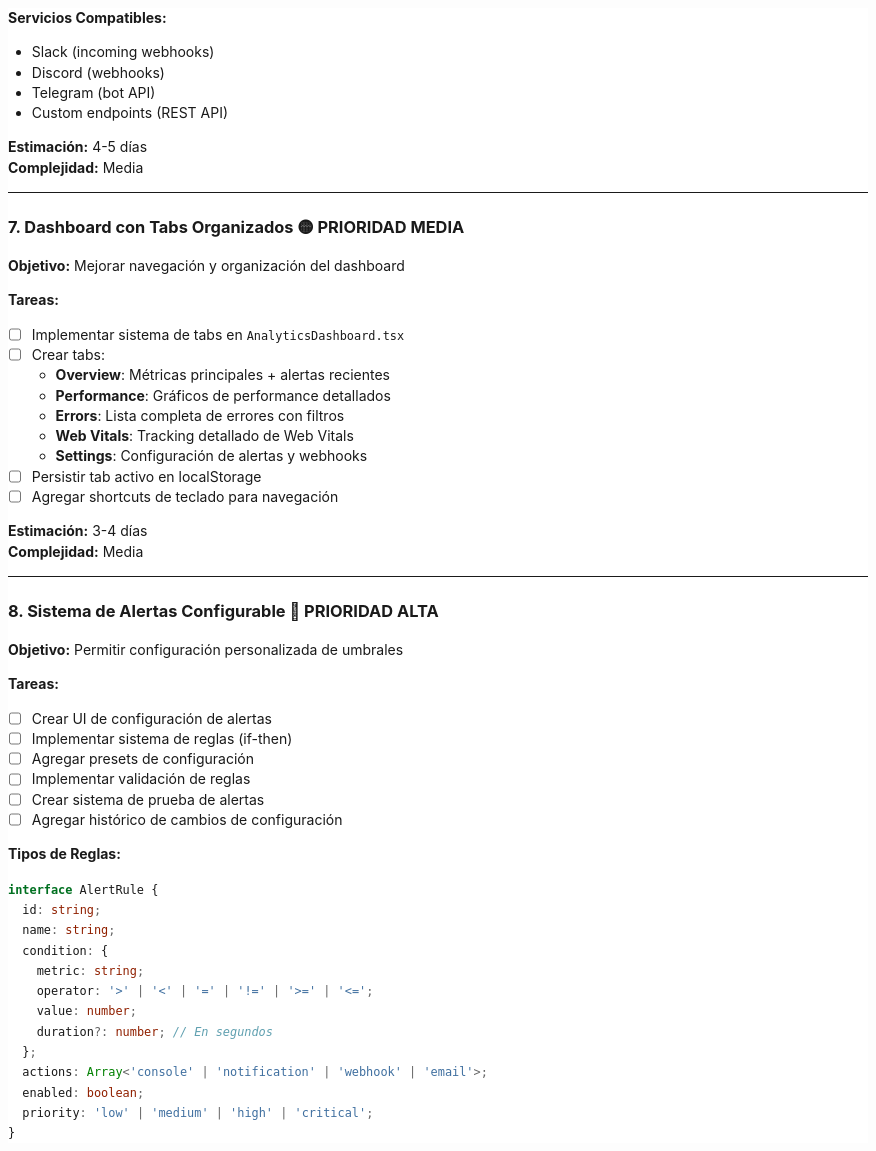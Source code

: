 **Servicios Compatibles:**
- Slack (incoming webhooks)
- Discord (webhooks)
- Telegram (bot API)
- Custom endpoints (REST API)

**Estimación:** 4-5 días  
**Complejidad:** Media

---

### 7. **Dashboard con Tabs Organizados** 🟡 PRIORIDAD MEDIA
**Objetivo:** Mejorar navegación y organización del dashboard

**Tareas:**
- [ ] Implementar sistema de tabs en `AnalyticsDashboard.tsx`
- [ ] Crear tabs:
  - **Overview**: Métricas principales + alertas recientes
  - **Performance**: Gráficos de performance detallados
  - **Errors**: Lista completa de errores con filtros
  - **Web Vitals**: Tracking detallado de Web Vitals
  - **Settings**: Configuración de alertas y webhooks
- [ ] Persistir tab activo en localStorage
- [ ] Agregar shortcuts de teclado para navegación

**Estimación:** 3-4 días  
**Complejidad:** Media

---

### 8. **Sistema de Alertas Configurable** 🔴 PRIORIDAD ALTA
**Objetivo:** Permitir configuración personalizada de umbrales

**Tareas:**
- [ ] Crear UI de configuración de alertas
- [ ] Implementar sistema de reglas (if-then)
- [ ] Agregar presets de configuración
- [ ] Implementar validación de reglas
- [ ] Crear sistema de prueba de alertas
- [ ] Agregar histórico de cambios de configuración

**Tipos de Reglas:**
```typescript
interface AlertRule {
  id: string;
  name: string;
  condition: {
    metric: string;
    operator: '>' | '<' | '=' | '!=' | '>=' | '<=';
    value: number;
    duration?: number; // En segundos
  };
  actions: Array<'console' | 'notification' | 'webhook' | 'email'>;
  enabled: boolean;
  priority: 'low' | 'medium' | 'high' | 'critical';
}
```

